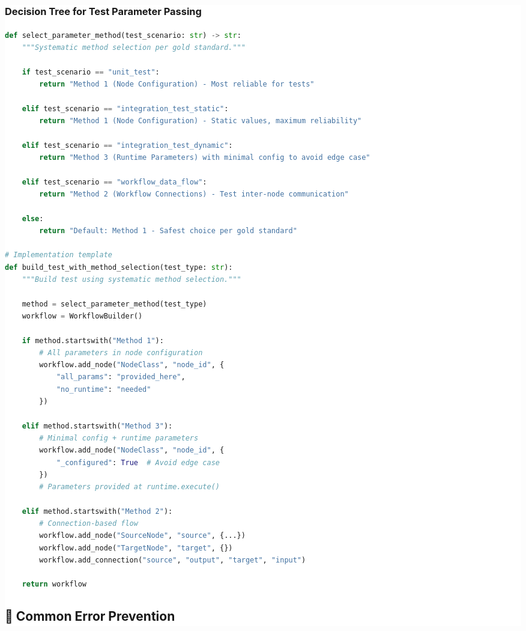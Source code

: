 ### Decision Tree for Test Parameter Passing

```python
def select_parameter_method(test_scenario: str) -> str:
    """Systematic method selection per gold standard."""
    
    if test_scenario == "unit_test":
        return "Method 1 (Node Configuration) - Most reliable for tests"
    
    elif test_scenario == "integration_test_static":
        return "Method 1 (Node Configuration) - Static values, maximum reliability"
    
    elif test_scenario == "integration_test_dynamic":
        return "Method 3 (Runtime Parameters) with minimal config to avoid edge case"
    
    elif test_scenario == "workflow_data_flow":
        return "Method 2 (Workflow Connections) - Test inter-node communication"
    
    else:
        return "Default: Method 1 - Safest choice per gold standard"

# Implementation template
def build_test_with_method_selection(test_type: str):
    """Build test using systematic method selection."""
    
    method = select_parameter_method(test_type)
    workflow = WorkflowBuilder()
    
    if method.startswith("Method 1"):
        # All parameters in node configuration
        workflow.add_node("NodeClass", "node_id", {
            "all_params": "provided_here",
            "no_runtime": "needed"
        })
        
    elif method.startswith("Method 3"):
        # Minimal config + runtime parameters
        workflow.add_node("NodeClass", "node_id", {
            "_configured": True  # Avoid edge case
        })
        # Parameters provided at runtime.execute()
        
    elif method.startswith("Method 2"):
        # Connection-based flow
        workflow.add_node("SourceNode", "source", {...})
        workflow.add_node("TargetNode", "target", {})
        workflow.add_connection("source", "output", "target", "input")
    
    return workflow
```

## 🚫 Common Error Prevention
